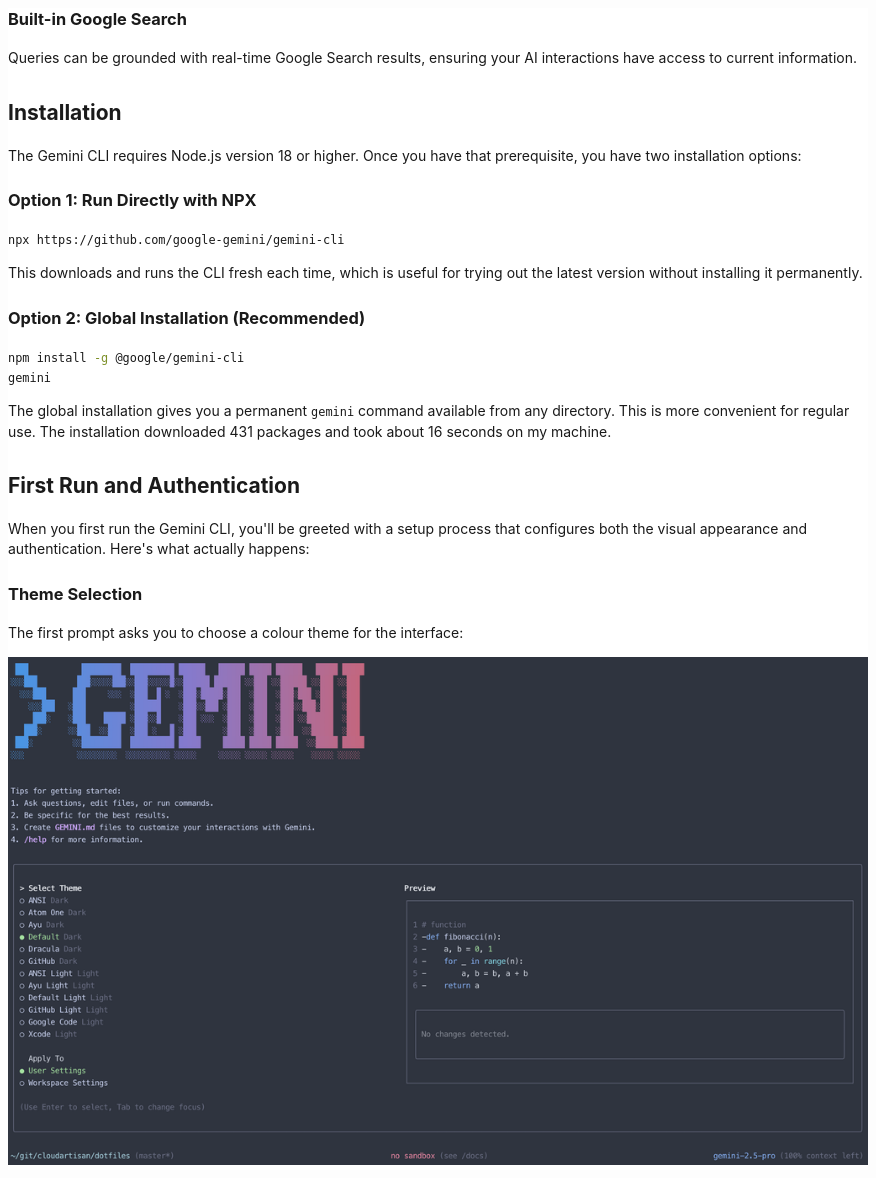 ### Built-in Google Search

Queries can be grounded with real-time Google Search results, ensuring your AI interactions have access to current information.

## Installation

The Gemini CLI requires Node.js version 18 or higher. Once you have that prerequisite, you have two installation options:

### Option 1: Run Directly with NPX

```bash
npx https://github.com/google-gemini/gemini-cli
```

This downloads and runs the CLI fresh each time, which is useful for trying out the latest version without installing it permanently.

### Option 2: Global Installation (Recommended)

```bash
npm install -g @google/gemini-cli
gemini
```

The global installation gives you a permanent `gemini` command available from any directory. This is more convenient for regular use. The installation downloaded 431 packages and took about 16 seconds on my machine.

## First Run and Authentication

When you first run the Gemini CLI, you'll be greeted with a setup process that configures both the visual appearance and authentication. Here's what actually happens:

### Theme Selection

The first prompt asks you to choose a colour theme for the interface:

![Gemini CLI First Open - Theme Selection](/images/2025/06/screenshot_gemini_cli_first_open.png)